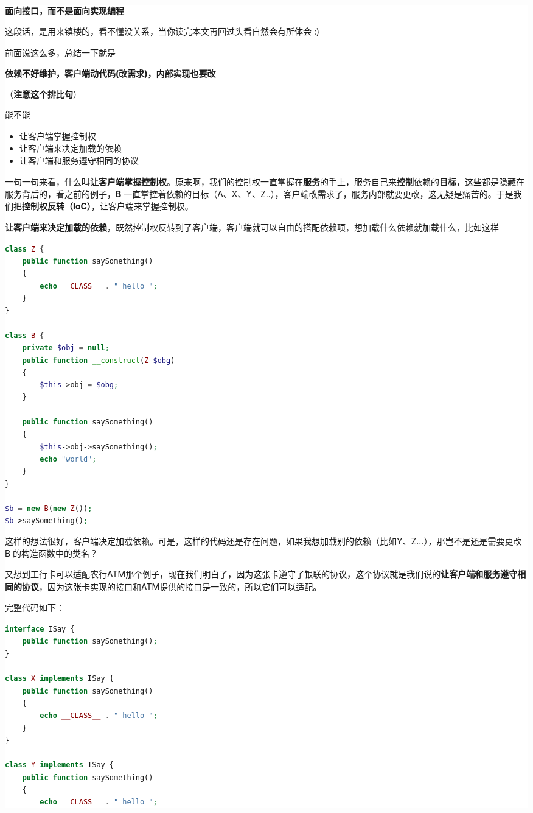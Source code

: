 **面向接口，而不是面向实现编程**

这段话，是用来镇楼的，看不懂没关系，当你读完本文再回过头看自然会有所体会 :)

前面说这么多，总结一下就是

**依赖不好维护，客户端动代码(改需求)，内部实现也要改**

（**注意这个排比句**）

能不能

- 让客户端掌握控制权
- 让客户端来决定加载的依赖
- 让客户端和服务遵守相同的协议

一句一句来看，什么叫**让客户端掌握控制权**。原来啊，我们的控制权一直掌握在**服务**的手上，服务自己来**控制**依赖的**目标**，这些都是隐藏在服务背后的，看之前的例子，**B** 一直掌控着依赖的目标（A、X、Y、Z..），客户端改需求了，服务内部就要更改，这无疑是痛苦的。于是我们把**控制权反转（IoC）**，让客户端来掌握控制权。

**让客户端来决定加载的依赖**，既然控制权反转到了客户端，客户端就可以自由的搭配依赖项，想加载什么依赖就加载什么，比如这样

```php
class Z {
    public function saySomething()
    {
        echo __CLASS__ . " hello ";
    }
}

class B {
    private $obj = null;
    public function __construct(Z $obg)
    {
        $this->obj = $obg;
    }

    public function saySomething()
    {
        $this->obj->saySomething();
        echo "world";
    }
}

$b = new B(new Z());
$b->saySomething();
```

这样的想法很好，客户端决定加载依赖。可是，这样的代码还是存在问题，如果我想加载别的依赖（比如Y、Z...），那岂不是还是需要更改 B 的构造函数中的类名？

又想到工行卡可以适配农行ATM那个例子，现在我们明白了，因为这张卡遵守了银联的协议，这个协议就是我们说的**让客户端和服务遵守相同的协议**，因为这张卡实现的接口和ATM提供的接口是一致的，所以它们可以适配。

完整代码如下：

```php
interface ISay {
    public function saySomething();
}

class X implements ISay {
    public function saySomething()
    {
        echo __CLASS__ . " hello ";
    }
}

class Y implements ISay {
    public function saySomething()
    {
        echo __CLASS__ . " hello ";
```